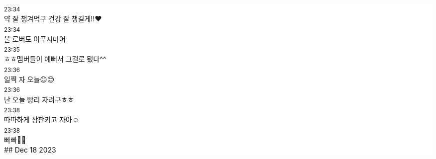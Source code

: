 <div class="message" markdown="1">
<div class="message-date" markdown="1">
<small>23:34</small>
</div>
<div markdown="1">
약 잘 챙겨먹구 건강 잘 챙길게!!❤️
</div>
</div>
<div class="message" markdown="1">
<div class="message-date" markdown="1">
<small>23:34</small>
</div>
<div markdown="1">
울 로버도 아푸지마어
</div>
</div>
<div class="message" markdown="1">
<div class="message-date" markdown="1">
<small>23:35</small>
</div>
<div markdown="1">
ㅎㅎ멤버들이 예뻐서 그걸로 됐다^^
</div>
</div>
<div class="message" markdown="1">
<div class="message-date" markdown="1">
<small>23:36</small>
</div>
<div markdown="1">
일찍 자 오늘😊😊
</div>
</div>
<div class="message" markdown="1">
<div class="message-date" markdown="1">
<small>23:36</small>
</div>
<div markdown="1">
난 오늘 빵리 자려구ㅎㅎ
</div>
</div>
<div class="message" markdown="1">
<div class="message-date" markdown="1">
<small>23:38</small>
</div>
<div markdown="1">
따따하게 장판키고 자아☺️
</div>
</div>
<div class="message" markdown="1">
<div class="message-date" markdown="1">
<small>23:38</small>
</div>
<div markdown="1">
빠빠🫶🫶
</div>
</div>
## Dec 18 2023
